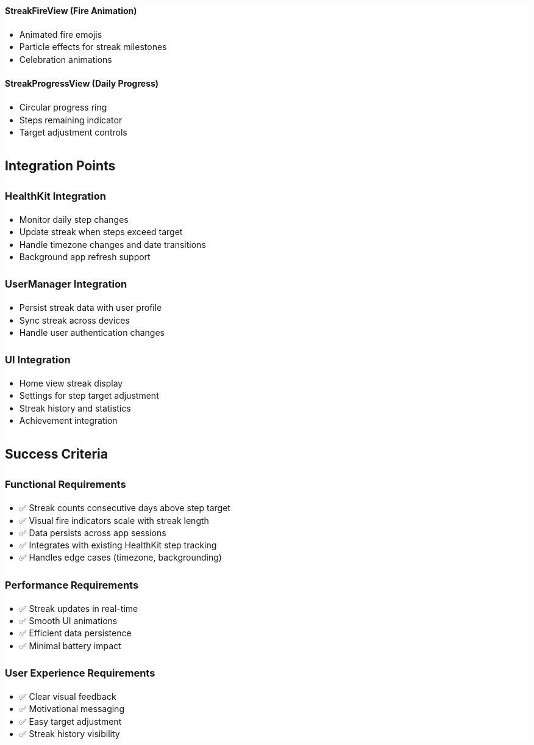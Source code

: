 #### StreakFireView (Fire Animation)
- Animated fire emojis
- Particle effects for streak milestones
- Celebration animations

#### StreakProgressView (Daily Progress)
- Circular progress ring
- Steps remaining indicator
- Target adjustment controls

## Integration Points

### HealthKit Integration
- Monitor daily step changes
- Update streak when steps exceed target
- Handle timezone changes and date transitions
- Background app refresh support

### UserManager Integration
- Persist streak data with user profile
- Sync streak across devices
- Handle user authentication changes

### UI Integration
- Home view streak display
- Settings for step target adjustment
- Streak history and statistics
- Achievement integration

## Success Criteria

### Functional Requirements
- ✅ Streak counts consecutive days above step target
- ✅ Visual fire indicators scale with streak length
- ✅ Data persists across app sessions
- ✅ Integrates with existing HealthKit step tracking
- ✅ Handles edge cases (timezone, backgrounding)

### Performance Requirements
- ✅ Streak updates in real-time
- ✅ Smooth UI animations
- ✅ Efficient data persistence
- ✅ Minimal battery impact

### User Experience Requirements
- ✅ Clear visual feedback
- ✅ Motivational messaging
- ✅ Easy target adjustment
- ✅ Streak history visibility
